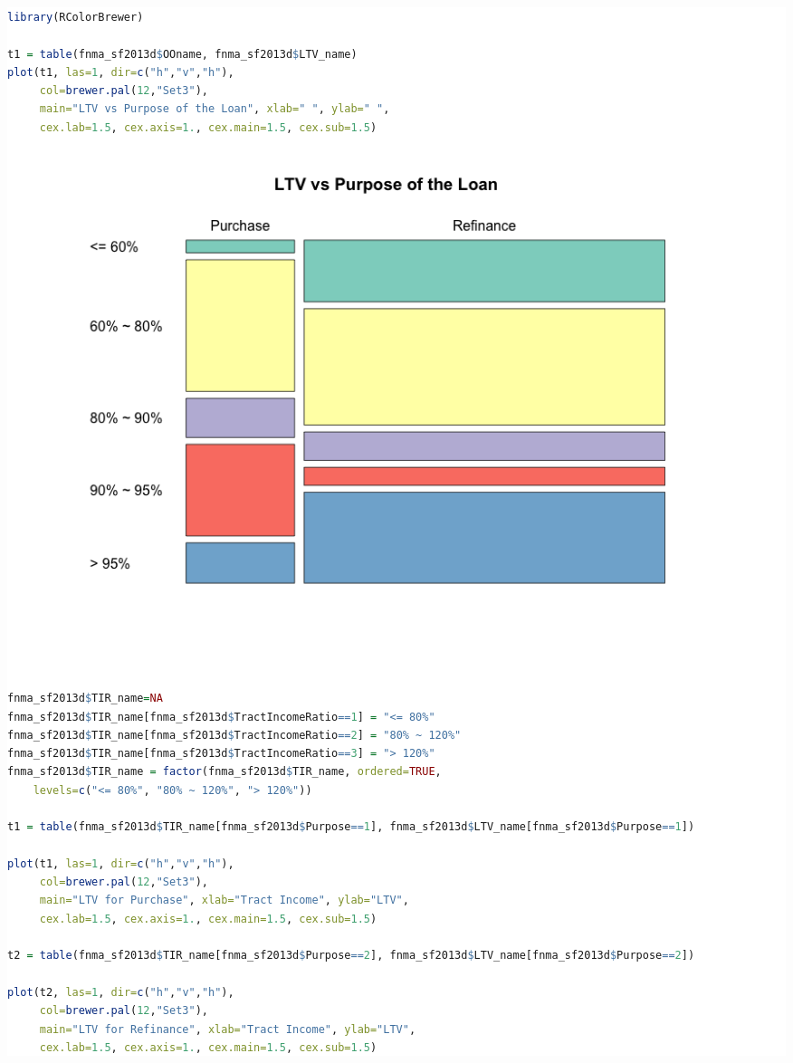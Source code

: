 ```r
library(RColorBrewer)

t1 = table(fnma_sf2013d$OOname, fnma_sf2013d$LTV_name)
plot(t1, las=1, dir=c("h","v","h"), 
     col=brewer.pal(12,"Set3"),
     main="LTV vs Purpose of the Loan", xlab=" ", ylab=" ",
     cex.lab=1.5, cex.axis=1., cex.main=1.5, cex.sub=1.5)
```
<img src="images/LTVvsOS.png" width="800">

```r
fnma_sf2013d$TIR_name=NA
fnma_sf2013d$TIR_name[fnma_sf2013d$TractIncomeRatio==1] = "<= 80%"
fnma_sf2013d$TIR_name[fnma_sf2013d$TractIncomeRatio==2] = "80% ~ 120%"
fnma_sf2013d$TIR_name[fnma_sf2013d$TractIncomeRatio==3] = "> 120%"
fnma_sf2013d$TIR_name = factor(fnma_sf2013d$TIR_name, ordered=TRUE, 
    levels=c("<= 80%", "80% ~ 120%", "> 120%"))

t1 = table(fnma_sf2013d$TIR_name[fnma_sf2013d$Purpose==1], fnma_sf2013d$LTV_name[fnma_sf2013d$Purpose==1])

plot(t1, las=1, dir=c("h","v","h"), 
     col=brewer.pal(12,"Set3"),
     main="LTV for Purchase", xlab="Tract Income", ylab="LTV",
     cex.lab=1.5, cex.axis=1., cex.main=1.5, cex.sub=1.5)

t2 = table(fnma_sf2013d$TIR_name[fnma_sf2013d$Purpose==2], fnma_sf2013d$LTV_name[fnma_sf2013d$Purpose==2])

plot(t2, las=1, dir=c("h","v","h"), 
     col=brewer.pal(12,"Set3"),
     main="LTV for Refinance", xlab="Tract Income", ylab="LTV",
     cex.lab=1.5, cex.axis=1., cex.main=1.5, cex.sub=1.5)
```